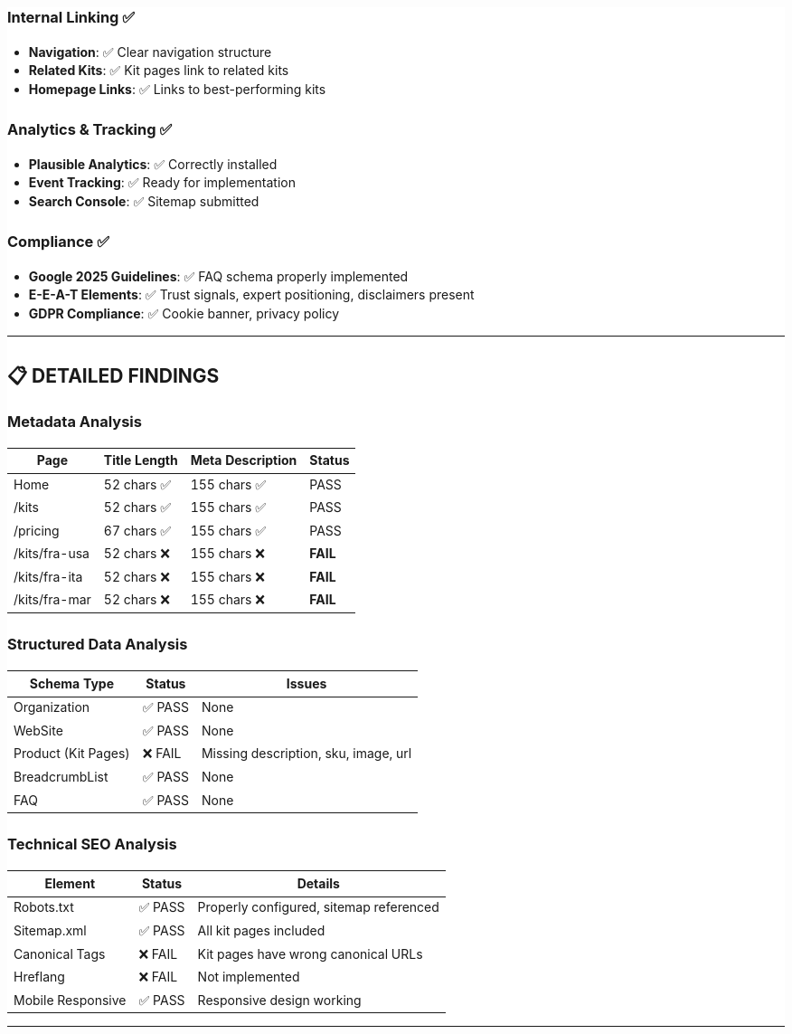 ### **Internal Linking** ✅
- **Navigation**: ✅ Clear navigation structure
- **Related Kits**: ✅ Kit pages link to related kits
- **Homepage Links**: ✅ Links to best-performing kits

### **Analytics & Tracking** ✅
- **Plausible Analytics**: ✅ Correctly installed
- **Event Tracking**: ✅ Ready for implementation
- **Search Console**: ✅ Sitemap submitted

### **Compliance** ✅
- **Google 2025 Guidelines**: ✅ FAQ schema properly implemented
- **E-E-A-T Elements**: ✅ Trust signals, expert positioning, disclaimers present
- **GDPR Compliance**: ✅ Cookie banner, privacy policy

---

## 📋 **DETAILED FINDINGS**

### **Metadata Analysis**
| Page | Title Length | Meta Description | Status |
|------|-------------|------------------|--------|
| Home | 52 chars ✅ | 155 chars ✅ | PASS |
| /kits | 52 chars ✅ | 155 chars ✅ | PASS |
| /pricing | 67 chars ✅ | 155 chars ✅ | PASS |
| /kits/fra-usa | 52 chars ❌ | 155 chars ❌ | **FAIL** |
| /kits/fra-ita | 52 chars ❌ | 155 chars ❌ | **FAIL** |
| /kits/fra-mar | 52 chars ❌ | 155 chars ❌ | **FAIL** |

### **Structured Data Analysis**
| Schema Type | Status | Issues |
|-------------|--------|--------|
| Organization | ✅ PASS | None |
| WebSite | ✅ PASS | None |
| Product (Kit Pages) | ❌ FAIL | Missing description, sku, image, url |
| BreadcrumbList | ✅ PASS | None |
| FAQ | ✅ PASS | None |

### **Technical SEO Analysis**
| Element | Status | Details |
|---------|--------|---------|
| Robots.txt | ✅ PASS | Properly configured, sitemap referenced |
| Sitemap.xml | ✅ PASS | All kit pages included |
| Canonical Tags | ❌ FAIL | Kit pages have wrong canonical URLs |
| Hreflang | ❌ FAIL | Not implemented |
| Mobile Responsive | ✅ PASS | Responsive design working |

---